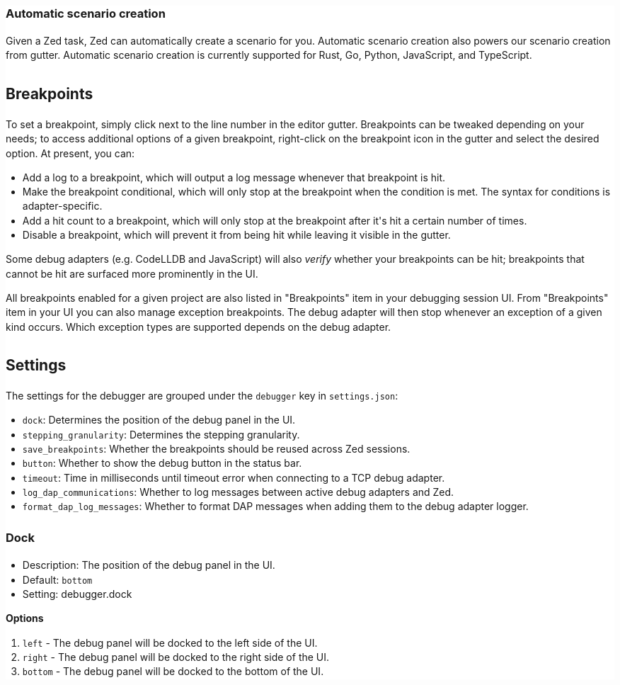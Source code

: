 ### Automatic scenario creation

Given a Zed task, Zed can automatically create a scenario for you. Automatic scenario creation also powers our scenario creation from gutter.
Automatic scenario creation is currently supported for Rust, Go, Python, JavaScript, and TypeScript.

## Breakpoints

To set a breakpoint, simply click next to the line number in the editor gutter.
Breakpoints can be tweaked depending on your needs; to access additional options of a given breakpoint, right-click on the breakpoint icon in the gutter and select the desired option.
At present, you can:

- Add a log to a breakpoint, which will output a log message whenever that breakpoint is hit.
- Make the breakpoint conditional, which will only stop at the breakpoint when the condition is met. The syntax for conditions is adapter-specific.
- Add a hit count to a breakpoint, which will only stop at the breakpoint after it's hit a certain number of times.
- Disable a breakpoint, which will prevent it from being hit while leaving it visible in the gutter.

Some debug adapters (e.g. CodeLLDB and JavaScript) will also _verify_ whether your breakpoints can be hit; breakpoints that cannot be hit are surfaced more prominently in the UI.

All breakpoints enabled for a given project are also listed in "Breakpoints" item in your debugging session UI. From "Breakpoints" item in your UI you can also manage exception breakpoints.
The debug adapter will then stop whenever an exception of a given kind occurs. Which exception types are supported depends on the debug adapter.

## Settings

The settings for the debugger are grouped under the `debugger` key in `settings.json`:

- `dock`: Determines the position of the debug panel in the UI.
- `stepping_granularity`: Determines the stepping granularity.
- `save_breakpoints`: Whether the breakpoints should be reused across Zed sessions.
- `button`: Whether to show the debug button in the status bar.
- `timeout`: Time in milliseconds until timeout error when connecting to a TCP debug adapter.
- `log_dap_communications`: Whether to log messages between active debug adapters and Zed.
- `format_dap_log_messages`: Whether to format DAP messages when adding them to the debug adapter logger.

### Dock

- Description: The position of the debug panel in the UI.
- Default: `bottom`
- Setting: debugger.dock

**Options**

1. `left` - The debug panel will be docked to the left side of the UI.
2. `right` - The debug panel will be docked to the right side of the UI.
3. `bottom` - The debug panel will be docked to the bottom of the UI.
